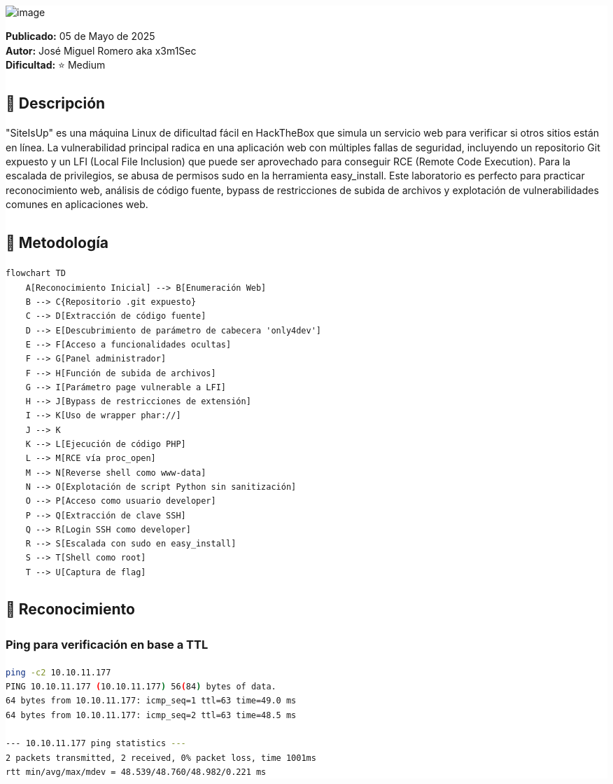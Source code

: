 
![image](https://github.com/user-attachments/assets/b1487d6a-86c6-46d0-9c10-3688187e9fc1)


**Publicado:** 05 de Mayo de 2025   
**Autor:** José Miguel Romero aka x3m1Sec   
**Dificultad:** ⭐ Medium  

## 📝 Descripción

"SiteIsUp" es una máquina Linux de dificultad fácil en HackTheBox que simula un servicio web para verificar si otros sitios están en línea. La vulnerabilidad principal radica en una aplicación web con múltiples fallas de seguridad, incluyendo un repositorio Git expuesto y un LFI (Local File Inclusion) que puede ser aprovechado para conseguir RCE (Remote Code Execution). Para la escalada de privilegios, se abusa de permisos sudo en la herramienta easy_install. Este laboratorio es perfecto para practicar reconocimiento web, análisis de código fuente, bypass de restricciones de subida de archivos y explotación de vulnerabilidades comunes en aplicaciones web.
## 🚀 Metodología

```mermaid
flowchart TD
    A[Reconocimiento Inicial] --> B[Enumeración Web]
    B --> C{Repositorio .git expuesto}
    C --> D[Extracción de código fuente]
    D --> E[Descubrimiento de parámetro de cabecera 'only4dev']
    E --> F[Acceso a funcionalidades ocultas]
    F --> G[Panel administrador]
    F --> H[Función de subida de archivos]
    G --> I[Parámetro page vulnerable a LFI]
    H --> J[Bypass de restricciones de extensión]
    I --> K[Uso de wrapper phar://]
    J --> K
    K --> L[Ejecución de código PHP]
    L --> M[RCE vía proc_open]
    M --> N[Reverse shell como www-data]
    N --> O[Explotación de script Python sin sanitización]
    O --> P[Acceso como usuario developer]
    P --> Q[Extracción de clave SSH]
    Q --> R[Login SSH como developer]
    R --> S[Escalada con sudo en easy_install]
    S --> T[Shell como root]
    T --> U[Captura de flag]
```


## 🔭 Reconocimiento

### Ping para verificación en base a TTL

```bash
ping -c2 10.10.11.177
PING 10.10.11.177 (10.10.11.177) 56(84) bytes of data.
64 bytes from 10.10.11.177: icmp_seq=1 ttl=63 time=49.0 ms
64 bytes from 10.10.11.177: icmp_seq=2 ttl=63 time=48.5 ms

--- 10.10.11.177 ping statistics ---
2 packets transmitted, 2 received, 0% packet loss, time 1001ms
rtt min/avg/max/mdev = 48.539/48.760/48.982/0.221 ms
```
